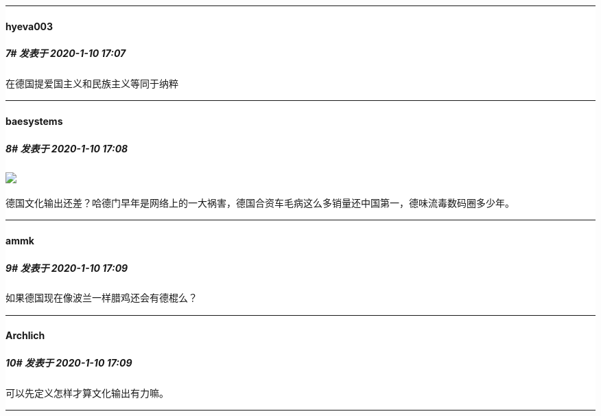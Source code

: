 


-----

####  hyeva003  
##### 7#       发表于 2020-1-10 17:07




在德国提爱国主义和民族主义等同于纳粹







-----

####  baesystems  
##### 8#       发表于 2020-1-10 17:08



<img src="https://static.saraba1st.com/image/smiley/face2017/067.png" referrerpolicy="no-referrer">

德国文化输出还差？哈德门早年是网络上的一大祸害，德国合资车毛病这么多销量还中国第一，德味流毒数码圈多少年。







-----

####  ammk  
##### 9#       发表于 2020-1-10 17:09




如果德国现在像波兰一样腊鸡还会有德棍么？







-----

####  Archlich  
##### 10#       发表于 2020-1-10 17:09




可以先定义怎样才算文化输出有力嘛。







-----
